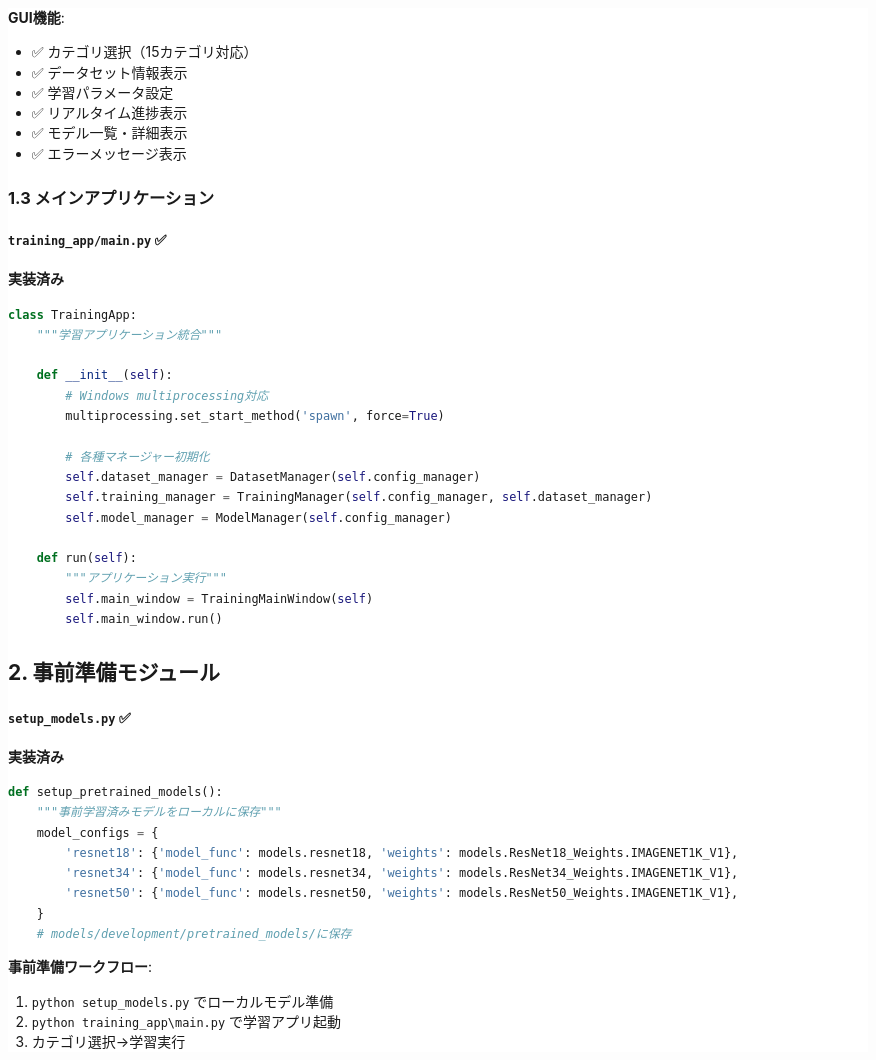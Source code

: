 **GUI機能**:
- ✅ カテゴリ選択（15カテゴリ対応）
- ✅ データセット情報表示
- ✅ 学習パラメータ設定
- ✅ リアルタイム進捗表示
- ✅ モデル一覧・詳細表示
- ✅ エラーメッセージ表示

### 1.3 メインアプリケーション

#### `training_app/main.py` ✅
**実装済み**

```python
class TrainingApp:
    """学習アプリケーション統合"""
    
    def __init__(self):
        # Windows multiprocessing対応
        multiprocessing.set_start_method('spawn', force=True)
        
        # 各種マネージャー初期化
        self.dataset_manager = DatasetManager(self.config_manager)
        self.training_manager = TrainingManager(self.config_manager, self.dataset_manager)
        self.model_manager = ModelManager(self.config_manager)
        
    def run(self):
        """アプリケーション実行"""
        self.main_window = TrainingMainWindow(self)
        self.main_window.run()
```

## 2. 事前準備モジュール

#### `setup_models.py` ✅
**実装済み**

```python
def setup_pretrained_models():
    """事前学習済みモデルをローカルに保存"""
    model_configs = {
        'resnet18': {'model_func': models.resnet18, 'weights': models.ResNet18_Weights.IMAGENET1K_V1},
        'resnet34': {'model_func': models.resnet34, 'weights': models.ResNet34_Weights.IMAGENET1K_V1},
        'resnet50': {'model_func': models.resnet50, 'weights': models.ResNet50_Weights.IMAGENET1K_V1},
    }
    # models/development/pretrained_models/に保存
```

**事前準備ワークフロー**:
1. `python setup_models.py` でローカルモデル準備
2. `python training_app\main.py` で学習アプリ起動
3. カテゴリ選択→学習実行
